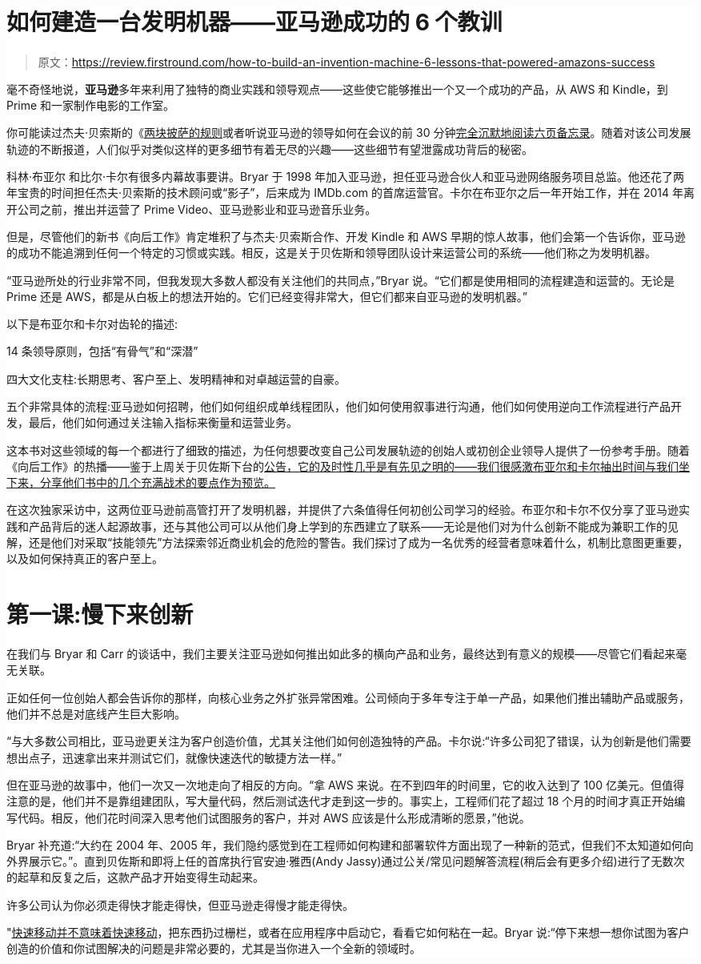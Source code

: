 # 如何建造一台发明机器——亚马逊成功的 6 个教训

> 原文：<https://review.firstround.com/how-to-build-an-invention-machine-6-lessons-that-powered-amazons-success>

毫不奇怪地说，**亚马逊**多年来利用了独特的商业实践和领导观点——这些使它能够推出一个又一个成功的产品，从 AWS 和 Kindle，到 Prime 和一家制作电影的工作室。

你可能读过杰夫·贝索斯的《[两块披萨的规则](https://www.inc.com/business-insider/jeff-bezos-productivity-tip-two-pizza-rule.html "https://www.inc.com/business-insider/jeff-bezos-productivity-tip-two-pizza-rule.html")或者听说亚马逊的领导如何在会议的前 30 分钟[完全沉默地阅读六页备忘录](https://www.cnbc.com/2019/10/14/jeff-bezos-this-is-the-smartest-thing-we-ever-did-at-amazon.html "https://www.cnbc.com/2019/10/14/jeff-bezos-this-is-the-smartest-thing-we-ever-did-at-amazon.html")。随着对该公司发展轨迹的不断报道，人们似乎对类似这样的更多细节有着无尽的兴趣——这些细节有望泄露成功背后的秘密。

科林·布亚尔 和比尔·卡尔有很多内幕故事要讲。Bryar 于 1998 年加入亚马逊，担任亚马逊合伙人和亚马逊网络服务项目总监。他还花了两年宝贵的时间担任杰夫·贝索斯的技术顾问或“影子”，后来成为 IMDb.com 的首席运营官。卡尔在布亚尔之后一年开始工作，并在 2014 年离开公司之前，推出并运营了 Prime Video、亚马逊影业和亚马逊音乐业务。

但是，尽管他们的新书《向后工作》肯定堆积了与杰夫·贝索斯合作、开发 Kindle 和 AWS 早期的惊人故事，他们会第一个告诉你，亚马逊的成功不能追溯到任何一个特定的习惯或实践。相反，这是关于贝佐斯和领导团队设计来运营公司的系统——他们称之为发明机器。

“亚马逊所处的行业非常不同，但我发现大多数人都没有关注他们的共同点，”Bryar 说。“它们都是使用相同的流程建造和运营的。无论是 Prime 还是 AWS，都是从白板上的想法开始的。它们已经变得非常大，但它们都来自亚马逊的发明机器。”

以下是布亚尔和卡尔对齿轮的描述:

14 条领导原则，包括“有骨气”和“深潜”

四大文化支柱:长期思考、客户至上、发明精神和对卓越运营的自豪。

五个非常具体的流程:亚马逊如何招聘，他们如何组织成单线程团队，他们如何使用叙事进行沟通，他们如何使用逆向工作流程进行产品开发，最后，他们如何通过关注输入指标来衡量和运营业务。

这本书对这些领域的每一个都进行了细致的描述，为任何想要改变自己公司发展轨迹的创始人或初创企业领导人提供了一份参考手册。随着《向后工作》的热播——鉴于上周关于贝佐斯下台的[公告，它的及时性几乎是有先见之明的——我们很感激布亚尔和卡尔抽出时间与我们坐下来，分享他们书中的几个充满战术的要点作为预览。](https://www.aboutamazon.com/news/company-news/email-from-jeff-bezos-to-employees "https://www.aboutamazon.com/news/company-news/email-from-jeff-bezos-to-employees")

在这次独家采访中，这两位亚马逊前高管打开了发明机器，并提供了六条值得任何初创公司学习的经验。布亚尔和卡尔不仅分享了亚马逊实践和产品背后的迷人起源故事，还与其他公司可以从他们身上学到的东西建立了联系——无论是他们对为什么创新不能成为兼职工作的见解，还是他们对采取“技能领先”方法探索邻近商业机会的危险的警告。我们探讨了成为一名优秀的经营者意味着什么，机制比意图更重要，以及如何保持真正的客户至上。

# 第一课:慢下来创新

在我们与 Bryar 和 Carr 的谈话中，我们主要关注亚马逊如何推出如此多的横向产品和业务，最终达到有意义的规模——尽管它们看起来毫无关联。

正如任何一位创始人都会告诉你的那样，向核心业务之外扩张异常困难。公司倾向于多年专注于单一产品，如果他们推出辅助产品或服务，他们并不总是对底线产生巨大影响。

“与大多数公司相比，亚马逊更关注为客户创造价值，尤其关注他们如何创造独特的产品。卡尔说:“许多公司犯了错误，认为创新是他们需要想出点子，迅速拿出来并测试它们，就像快速迭代的敏捷方法一样。”

但在亚马逊的故事中，他们一次又一次地走向了相反的方向。“拿 AWS 来说。在不到四年的时间里，它的收入达到了 100 亿美元。但值得注意的是，他们并不是靠组建团队，写大量代码，然后测试迭代才走到这一步的。事实上，工程师们花了超过 18 个月的时间才真正开始编写代码。相反，他们花时间深入思考他们试图服务的客户，并对 AWS 应该是什么形成清晰的愿景，”他说。

Bryar 补充道:“大约在 2004 年、2005 年，我们隐约感觉到在工程师如何构建和部署软件方面出现了一种新的范式，但我们不太知道如何向外界展示它。”。直到贝佐斯和即将上任的首席执行官安迪·雅西(Andy Jassy)通过公关/常见问题解答流程(稍后会有更多介绍)进行了无数次的起草和反复之后，这款产品才开始变得生动起来。

许多公司认为你必须走得快才能走得快，但亚马逊走得慢才能走得快。

"[快速移动并不意味着快速移动](https://firstround.com/review/what-sweetgreen-can-teach-startups-about-scaling-intimacy/ "https://firstround.com/review/what-sweetgreen-can-teach-startups-about-scaling-intimacy/")，把东西扔过栅栏，或者在应用程序中启动它，看看它如何粘在一起。Bryar 说:“停下来想一想你试图为客户创造的价值和你试图解决的问题是非常必要的，尤其是当你进入一个全新的领域时。
